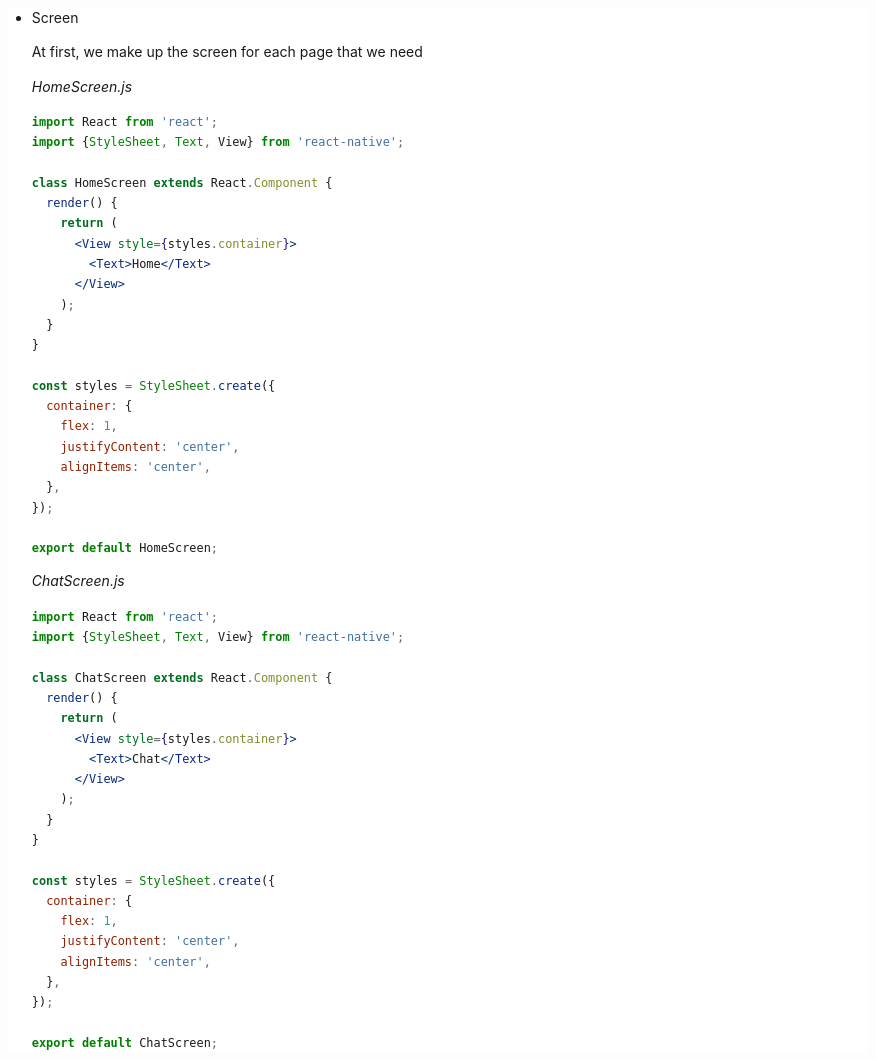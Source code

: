 

- Screen

  At first, we make up the screen for each page that we need

  *HomeScreen.js*

  ```jsx
  import React from 'react';
  import {StyleSheet, Text, View} from 'react-native';

  class HomeScreen extends React.Component {
    render() {
      return (
        <View style={styles.container}>
          <Text>Home</Text>
        </View>
      );
    }
  }

  const styles = StyleSheet.create({
    container: {
      flex: 1,
      justifyContent: 'center',
      alignItems: 'center',
    },
  });

  export default HomeScreen;

  ```

  *ChatScreen.js*

  ```jsx
  import React from 'react';
  import {StyleSheet, Text, View} from 'react-native';

  class ChatScreen extends React.Component {
    render() {
      return (
        <View style={styles.container}>
          <Text>Chat</Text>
        </View>
      );
    }
  }

  const styles = StyleSheet.create({
    container: {
      flex: 1,
      justifyContent: 'center',
      alignItems: 'center',
    },
  });

  export default ChatScreen;

  ```
